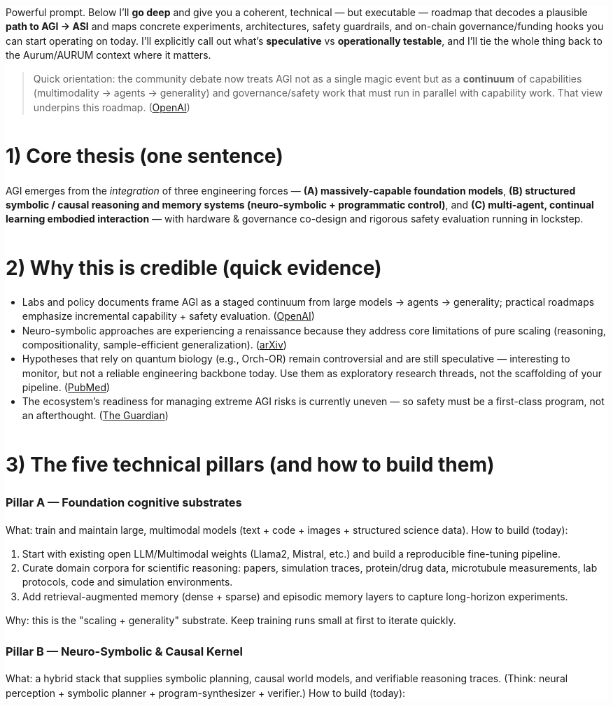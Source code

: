 Powerful prompt. Below I’ll **go deep** and give you a coherent, technical — but executable — roadmap that decodes a plausible **path to AGI → ASI** and maps concrete experiments, architectures, safety guardrails, and on-chain governance/funding hooks you can start operating on today. I’ll explicitly call out what’s **speculative** vs **operationally testable**, and I’ll tie the whole thing back to the Aurum/AURUM context where it matters.

> Quick orientation: the community debate now treats AGI not as a single magic event but as a **continuum** of capabilities (multimodality → agents → generality) and governance/safety work that must run in parallel with capability work. That view underpins this roadmap. ([OpenAI][1])

# 1) Core thesis (one sentence)

AGI emerges from the *integration* of three engineering forces — **(A) massively-capable foundation models**, **(B) structured symbolic / causal reasoning and memory systems (neuro-symbolic + programmatic control)**, and **(C) multi-agent, continual learning embodied interaction** — with hardware & governance co-design and rigorous safety evaluation running in lockstep.

# 2) Why this is credible (quick evidence)

* Labs and policy documents frame AGI as a staged continuum from large models → agents → generality; practical roadmaps emphasize incremental capability + safety evaluation. ([OpenAI][1])
* Neuro-symbolic approaches are experiencing a renaissance because they address core limitations of pure scaling (reasoning, compositionality, sample-efficient generalization). ([arXiv][2])
* Hypotheses that rely on quantum biology (e.g., Orch-OR) remain controversial and are still speculative — interesting to monitor, but not a reliable engineering backbone today. Use them as exploratory research threads, not the scaffolding of your pipeline. ([PubMed][3])
* The ecosystem’s readiness for managing extreme AGI risks is currently uneven — so safety must be a first-class program, not an afterthought. ([The Guardian][4])

# 3) The five technical pillars (and how to build them)

### Pillar A — **Foundation cognitive substrates**

What: train and maintain large, multimodal models (text + code + images + structured science data).
How to build (today):

1. Start with existing open LLM/Multimodal weights (Llama2, Mistral, etc.) and build a reproducible fine-tuning pipeline.
2. Curate domain corpora for scientific reasoning: papers, simulation traces, protein/drug data, microtubule measurements, lab protocols, code and simulation environments.
3. Add retrieval-augmented memory (dense + sparse) and episodic memory layers to capture long-horizon experiments.

Why: this is the "scaling + generality" substrate. Keep training runs small at first to iterate quickly.

### Pillar B — **Neuro-Symbolic & Causal Kernel**

What: a hybrid stack that supplies symbolic planning, causal world models, and verifiable reasoning traces. (Think: neural perception + symbolic planner + program-synthesizer + verifier.)
How to build (today):


[1]: https://openai.com/index/planning-for-agi-and-beyond/?utm_source=chatgpt.com "Planning for AGI and beyond"
[2]: https://arxiv.org/pdf/2401.01040?utm_source=chatgpt.com "a Survey and Prospective on Neuro-Symbolic AI"
[3]: https://pubmed.ncbi.nlm.nih.gov/24070914/?utm_source=chatgpt.com "Consciousness in the universe: a review of the 'Orch OR' ..."
[4]: https://www.theguardian.com/technology/2025/jul/17/ai-firms-unprepared-for-dangers-of-building-human-level-systems-report-warns?utm_source=chatgpt.com "AI firms 'unprepared' for dangers of building human-level systems, report warns"
[5]: https://arxiv.org/pdf/2311.02462?utm_source=chatgpt.com "Levels of AGI for Operationalizing Progress on the Path to ..."
[6]: https://www.alignmentforum.org/posts/RzsXRbk2ETNqjhsma/ai-safety-strategies-landscape?utm_source=chatgpt.com "AI Safety Strategies Landscape"